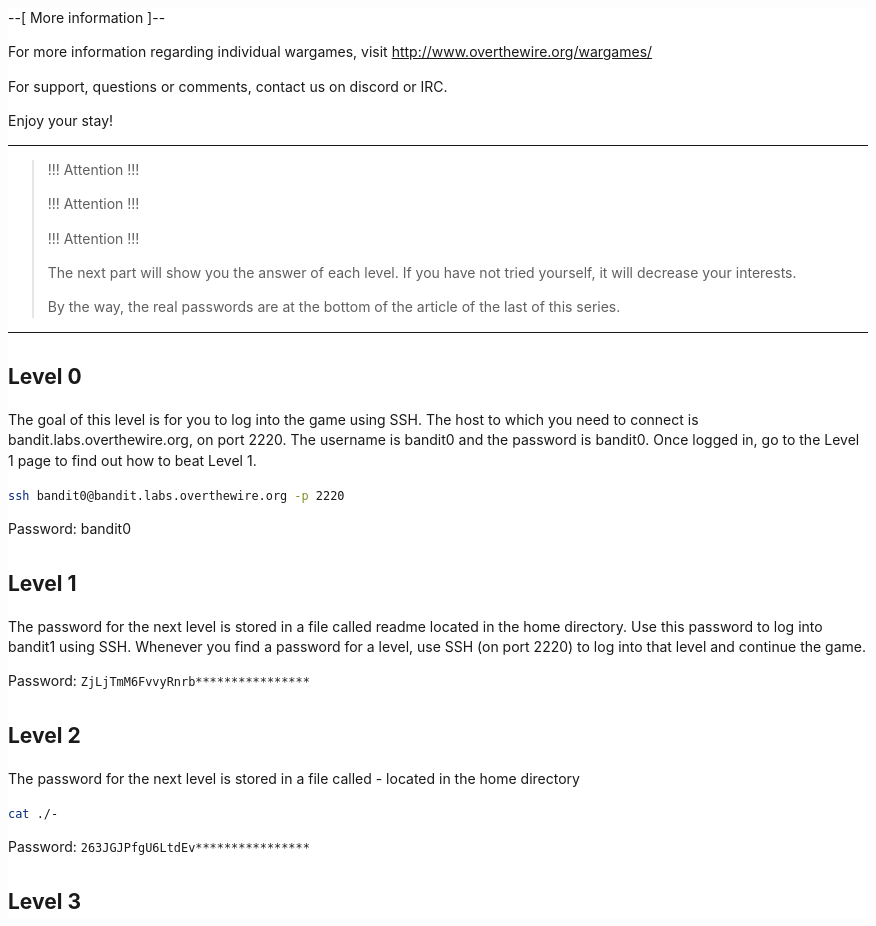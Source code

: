 --[ More information ]--

For more information regarding individual wargames, visit
http://www.overthewire.org/wargames/

For support, questions or comments, contact us on discord or IRC.

Enjoy your stay!

---

> !!! Attention !!!
>
> !!! Attention !!!
>
> !!! Attention !!!
>
> The next part will show you the answer of each level. If you have not tried yourself, it will decrease your interests.
>
> By the way, the real passwords are at the bottom of the article of the last of this series.

---

## Level 0

The goal of this level is for you to log into the game using SSH. The host to which you need to connect is bandit.labs.overthewire.org, on port 2220. The username is bandit0 and the password is bandit0. Once logged in, go to the Level 1 page to find out how to beat Level 1.

```bash
ssh bandit0@bandit.labs.overthewire.org -p 2220
```

Password: bandit0

## Level 1

The password for the next level is stored in a file called readme located in the home directory. Use this password to log into bandit1 using SSH. Whenever you find a password for a level, use SSH (on port 2220) to log into that level and continue the game.

Password: `ZjLjTmM6FvvyRnrb****************`

## Level 2

The password for the next level is stored in a file called - located in the home directory

```bash
cat ./-
```

Password: `263JGJPfgU6LtdEv****************`

## Level 3
